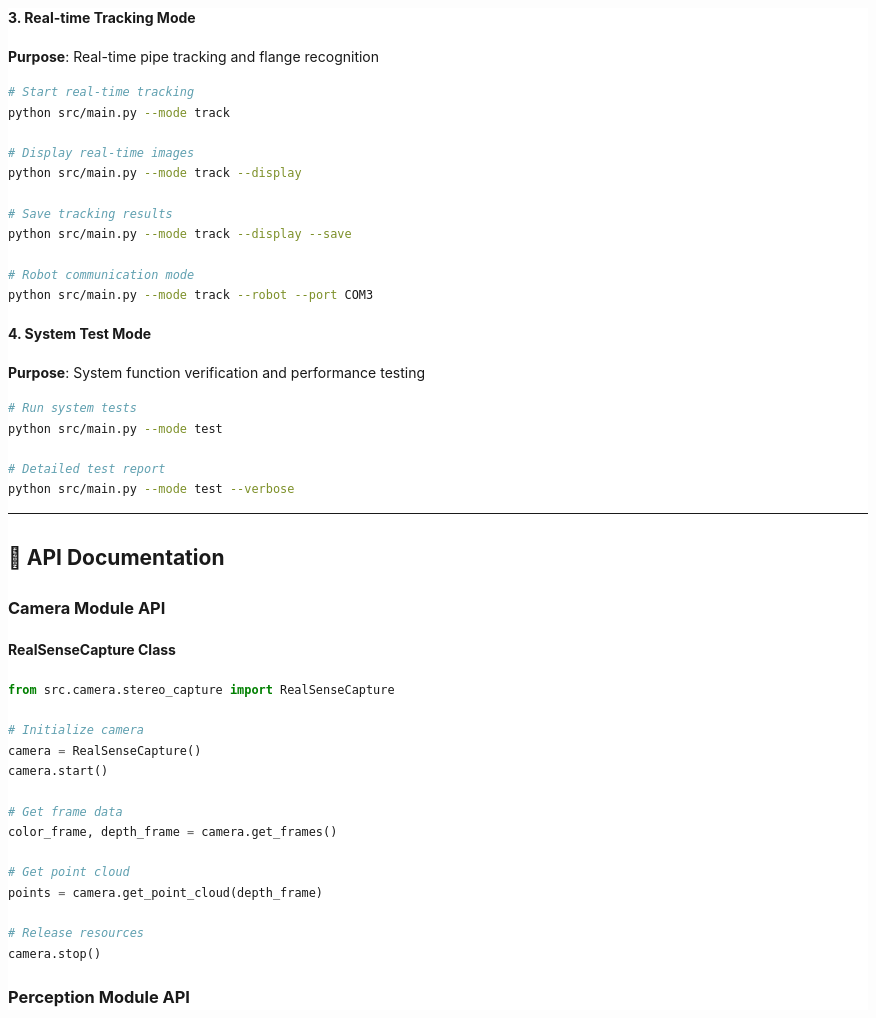 #### 3. Real-time Tracking Mode
**Purpose**: Real-time pipe tracking and flange recognition
```bash
# Start real-time tracking
python src/main.py --mode track

# Display real-time images
python src/main.py --mode track --display

# Save tracking results
python src/main.py --mode track --display --save

# Robot communication mode
python src/main.py --mode track --robot --port COM3
```

#### 4. System Test Mode
**Purpose**: System function verification and performance testing
```bash
# Run system tests
python src/main.py --mode test

# Detailed test report
python src/main.py --mode test --verbose
```

---

## 🔌 API Documentation

### Camera Module API

#### RealSenseCapture Class
```python
from src.camera.stereo_capture import RealSenseCapture

# Initialize camera
camera = RealSenseCapture()
camera.start()

# Get frame data
color_frame, depth_frame = camera.get_frames()

# Get point cloud
points = camera.get_point_cloud(depth_frame)

# Release resources
camera.stop()
```

### Perception Module API
